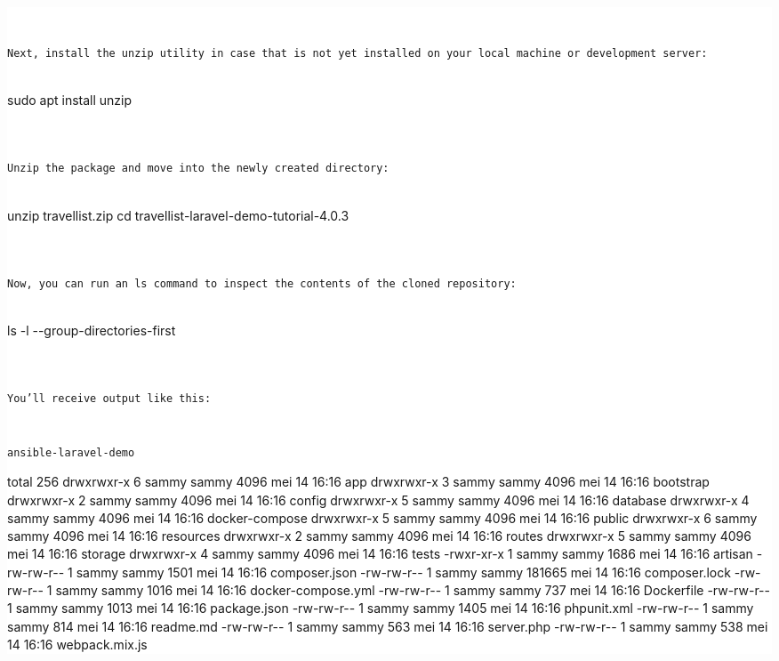 
```


Next, install the unzip utility in case that is not yet installed on your local machine or development server:


```
sudo apt install unzip


```


Unzip the package and move into the newly created directory:


```
unzip travellist.zip
cd travellist-laravel-demo-tutorial-4.0.3


```


Now, you can run an ls command to inspect the contents of the cloned repository:


```
ls -l --group-directories-first


```


You’ll receive output like this:


ansible-laravel-demo
```
total 256
drwxrwxr-x 6 sammy sammy   4096 mei 14 16:16 app
drwxrwxr-x 3 sammy sammy   4096 mei 14 16:16 bootstrap
drwxrwxr-x 2 sammy sammy   4096 mei 14 16:16 config
drwxrwxr-x 5 sammy sammy   4096 mei 14 16:16 database
drwxrwxr-x 4 sammy sammy   4096 mei 14 16:16 docker-compose
drwxrwxr-x 5 sammy sammy   4096 mei 14 16:16 public
drwxrwxr-x 6 sammy sammy   4096 mei 14 16:16 resources
drwxrwxr-x 2 sammy sammy   4096 mei 14 16:16 routes
drwxrwxr-x 5 sammy sammy   4096 mei 14 16:16 storage
drwxrwxr-x 4 sammy sammy   4096 mei 14 16:16 tests
-rwxr-xr-x 1 sammy sammy   1686 mei 14 16:16 artisan
-rw-rw-r-- 1 sammy sammy   1501 mei 14 16:16 composer.json
-rw-rw-r-- 1 sammy sammy 181665 mei 14 16:16 composer.lock
-rw-rw-r-- 1 sammy sammy   1016 mei 14 16:16 docker-compose.yml
-rw-rw-r-- 1 sammy sammy    737 mei 14 16:16 Dockerfile
-rw-rw-r-- 1 sammy sammy   1013 mei 14 16:16 package.json
-rw-rw-r-- 1 sammy sammy   1405 mei 14 16:16 phpunit.xml
-rw-rw-r-- 1 sammy sammy    814 mei 14 16:16 readme.md
-rw-rw-r-- 1 sammy sammy    563 mei 14 16:16 server.php
-rw-rw-r-- 1 sammy sammy    538 mei 14 16:16 webpack.mix.js
